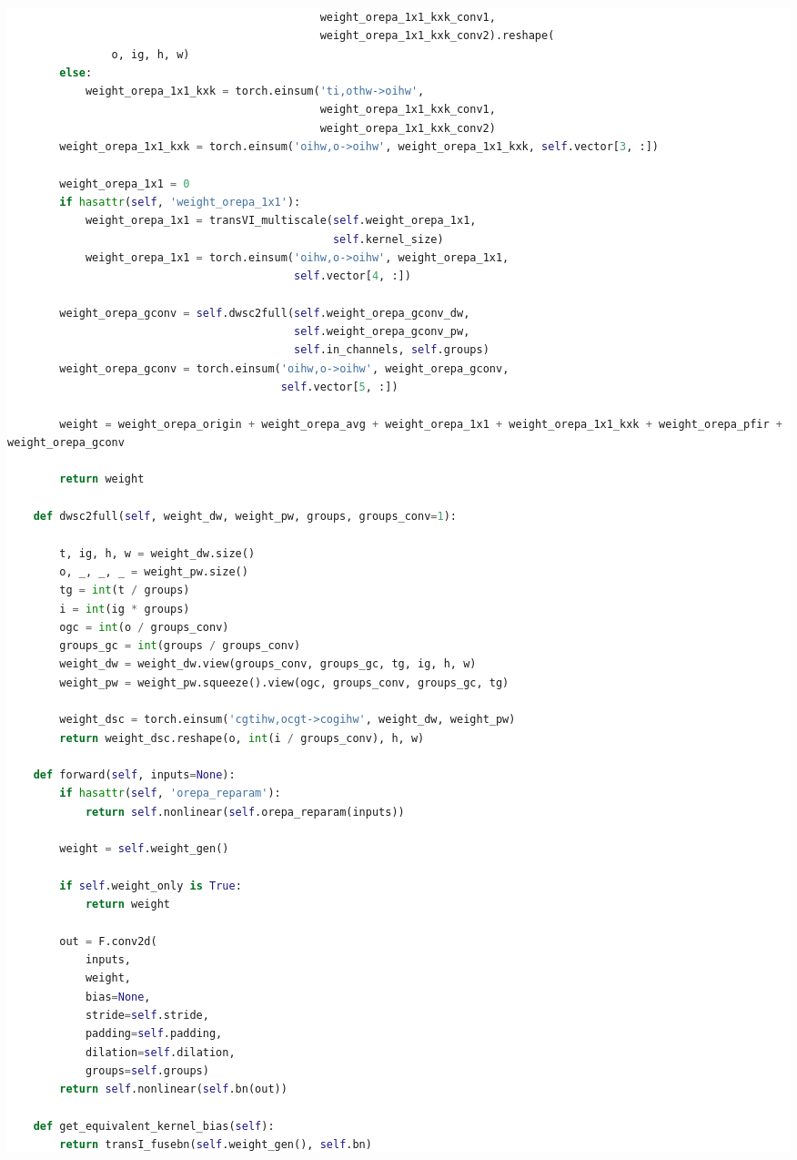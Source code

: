 ```python
                                                weight_orepa_1x1_kxk_conv1,
                                                weight_orepa_1x1_kxk_conv2).reshape(
                o, ig, h, w)
        else:
            weight_orepa_1x1_kxk = torch.einsum('ti,othw->oihw',
                                                weight_orepa_1x1_kxk_conv1,
                                                weight_orepa_1x1_kxk_conv2)
        weight_orepa_1x1_kxk = torch.einsum('oihw,o->oihw', weight_orepa_1x1_kxk, self.vector[3, :])
 
        weight_orepa_1x1 = 0
        if hasattr(self, 'weight_orepa_1x1'):
            weight_orepa_1x1 = transVI_multiscale(self.weight_orepa_1x1,
                                                  self.kernel_size)
            weight_orepa_1x1 = torch.einsum('oihw,o->oihw', weight_orepa_1x1,
                                            self.vector[4, :])
 
        weight_orepa_gconv = self.dwsc2full(self.weight_orepa_gconv_dw,
                                            self.weight_orepa_gconv_pw,
                                            self.in_channels, self.groups)
        weight_orepa_gconv = torch.einsum('oihw,o->oihw', weight_orepa_gconv,
                                          self.vector[5, :])
 
        weight = weight_orepa_origin + weight_orepa_avg + weight_orepa_1x1 + weight_orepa_1x1_kxk + weight_orepa_pfir + weight_orepa_gconv
 
        return weight
 
    def dwsc2full(self, weight_dw, weight_pw, groups, groups_conv=1):
 
        t, ig, h, w = weight_dw.size()
        o, _, _, _ = weight_pw.size()
        tg = int(t / groups)
        i = int(ig * groups)
        ogc = int(o / groups_conv)
        groups_gc = int(groups / groups_conv)
        weight_dw = weight_dw.view(groups_conv, groups_gc, tg, ig, h, w)
        weight_pw = weight_pw.squeeze().view(ogc, groups_conv, groups_gc, tg)
 
        weight_dsc = torch.einsum('cgtihw,ocgt->cogihw', weight_dw, weight_pw)
        return weight_dsc.reshape(o, int(i / groups_conv), h, w)
 
    def forward(self, inputs=None):
        if hasattr(self, 'orepa_reparam'):
            return self.nonlinear(self.orepa_reparam(inputs))
 
        weight = self.weight_gen()
 
        if self.weight_only is True:
            return weight
 
        out = F.conv2d(
            inputs,
            weight,
            bias=None,
            stride=self.stride,
            padding=self.padding,
            dilation=self.dilation,
            groups=self.groups)
        return self.nonlinear(self.bn(out))
 
    def get_equivalent_kernel_bias(self):
        return transI_fusebn(self.weight_gen(), self.bn)
```